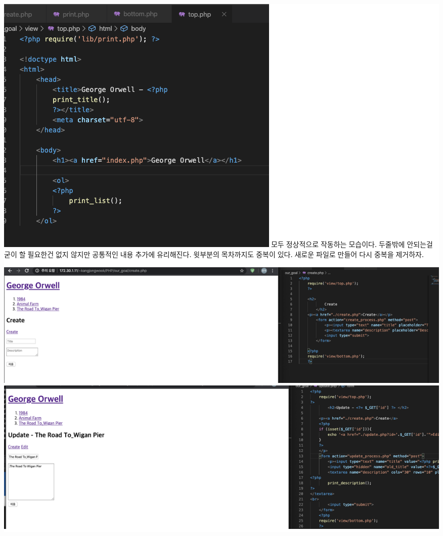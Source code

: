 ![](./images/Mentoring_PHP_03/03-63.png)
모두 정상적으로 작동하는 모습이다. 두줄밖에 안되는걸 굳이 할 필요한건 없지 않지만 공통적인 내용 추가에 유리해진다. 윗부분의 목차까지도 중복이 있다. 새로운 파일로 만들어 다시 중복을 제거하자.


![](./images/Mentoring_PHP_03/03-64.png)
![](./images/Mentoring_PHP_03/03-65.png)